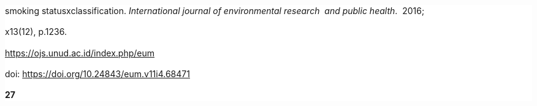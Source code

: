<p><span class="font2">smoking statusxclassification. </span><span class="font2" style="font-style:italic;">International journal of environmental research &nbsp;and public health</span><span class="font2">. &nbsp;2016;</span></p>
<p><span class="font2">x13(12), p.1236.</span></p>
<p><a href="https://ojs.unud.ac.id/index.php/eum"><span class="font2">https://ojs.unud.ac.id/index.php/eum</span></a></p>
<p><span class="font2">doi: </span><a href="https://doi.org/10.24843/eum.v11i4.68471"><span class="font2">https://doi.org/10.24843/eum.v11i4.68471</span></a></p>
<p><span class="font2" style="font-weight:bold;">27</span></p>